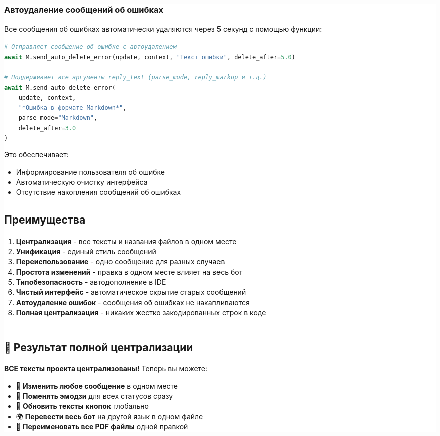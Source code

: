 ### Автоудаление сообщений об ошибках

Все сообщения об ошибках автоматически удаляются через 5 секунд с помощью функции:
```python
# Отправляет сообщение об ошибке с автоудалением
await M.send_auto_delete_error(update, context, "Текст ошибки", delete_after=5.0)

# Поддерживает все аргументы reply_text (parse_mode, reply_markup и т.д.)
await M.send_auto_delete_error(
    update, context, 
    "*Ошибка в формате Markdown*",
    parse_mode="Markdown",
    delete_after=3.0
)
```

Это обеспечивает:
- Информирование пользователя об ошибке
- Автоматическую очистку интерфейса
- Отсутствие накопления сообщений об ошибках

## Преимущества

1. **Централизация** - все тексты и названия файлов в одном месте
2. **Унификация** - единый стиль сообщений  
3. **Переиспользование** - одно сообщение для разных случаев
4. **Простота изменений** - правка в одном месте влияет на весь бот
5. **Типобезопасность** - автодополнение в IDE
6. **Чистый интерфейс** - автоматическое скрытие старых сообщений
7. **Автоудаление ошибок** - сообщения об ошибках не накапливаются
8. **Полная централизация** - никаких жестко закодированных строк в коде

---

## 🎉 Результат полной централизации

**ВСЕ тексты проекта централизованы!** Теперь вы можете:

- 📝 **Изменить любое сообщение** в одном месте
- 🎨 **Поменять эмодзи** для всех статусов сразу
- 🔧 **Обновить тексты кнопок** глобально
- 🌍 **Перевести весь бот** на другой язык в одном файле
- 📁 **Переименовать все PDF файлы** одной правкой
